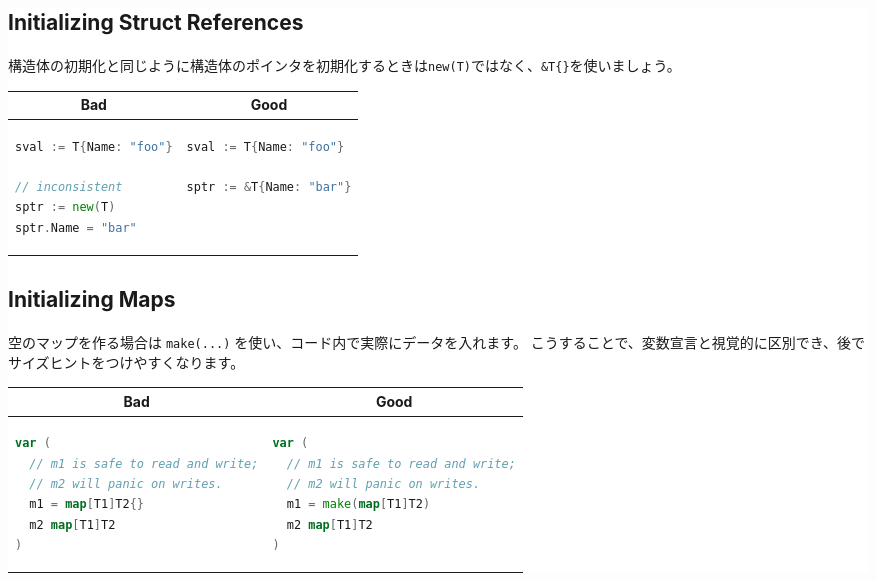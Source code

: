 </td></tr>
</tbody></table>

## Initializing Struct References
構造体の初期化と同じように構造体のポインタを初期化するときは`new(T)`ではなく、`&T{}`を使いましょう。

<table>
<thead><tr><th>Bad</th><th>Good</th></tr></thead>
<tbody>
<tr><td>

```go
sval := T{Name: "foo"}

// inconsistent
sptr := new(T)
sptr.Name = "bar"
```

</td><td>

```go
sval := T{Name: "foo"}

sptr := &T{Name: "bar"}
```

</td></tr>
</tbody></table>

## Initializing Maps
空のマップを作る場合は `make(...)` を使い、コード内で実際にデータを入れます。
こうすることで、変数宣言と視覚的に区別でき、後でサイズヒントをつけやすくなります。

<table>
<thead><tr><th>Bad</th><th>Good</th></tr></thead>
<tbody>
<tr><td>

```go
var (
  // m1 is safe to read and write;
  // m2 will panic on writes.
  m1 = map[T1]T2{}
  m2 map[T1]T2
)
```

</td><td>

```go
var (
  // m1 is safe to read and write;
  // m2 will panic on writes.
  m1 = make(map[T1]T2)
  m2 map[T1]T2
)
```
